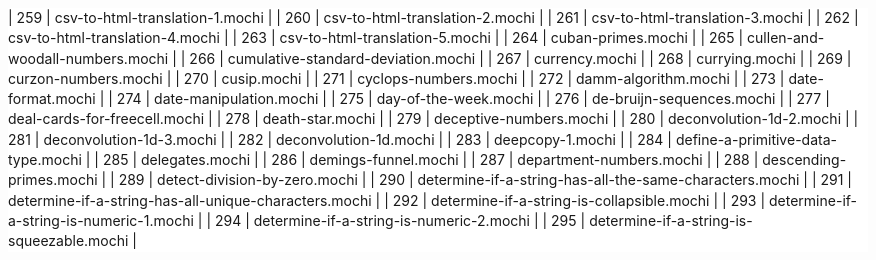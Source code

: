 | 259 | csv-to-html-translation-1.mochi |
| 260 | csv-to-html-translation-2.mochi |
| 261 | csv-to-html-translation-3.mochi |
| 262 | csv-to-html-translation-4.mochi |
| 263 | csv-to-html-translation-5.mochi |
| 264 | cuban-primes.mochi |
| 265 | cullen-and-woodall-numbers.mochi |
| 266 | cumulative-standard-deviation.mochi |
| 267 | currency.mochi |
| 268 | currying.mochi |
| 269 | curzon-numbers.mochi |
| 270 | cusip.mochi |
| 271 | cyclops-numbers.mochi |
| 272 | damm-algorithm.mochi |
| 273 | date-format.mochi |
| 274 | date-manipulation.mochi |
| 275 | day-of-the-week.mochi |
| 276 | de-bruijn-sequences.mochi |
| 277 | deal-cards-for-freecell.mochi |
| 278 | death-star.mochi |
| 279 | deceptive-numbers.mochi |
| 280 | deconvolution-1d-2.mochi |
| 281 | deconvolution-1d-3.mochi |
| 282 | deconvolution-1d.mochi |
| 283 | deepcopy-1.mochi |
| 284 | define-a-primitive-data-type.mochi |
| 285 | delegates.mochi |
| 286 | demings-funnel.mochi |
| 287 | department-numbers.mochi |
| 288 | descending-primes.mochi |
| 289 | detect-division-by-zero.mochi |
| 290 | determine-if-a-string-has-all-the-same-characters.mochi |
| 291 | determine-if-a-string-has-all-unique-characters.mochi |
| 292 | determine-if-a-string-is-collapsible.mochi |
| 293 | determine-if-a-string-is-numeric-1.mochi |
| 294 | determine-if-a-string-is-numeric-2.mochi |
| 295 | determine-if-a-string-is-squeezable.mochi |